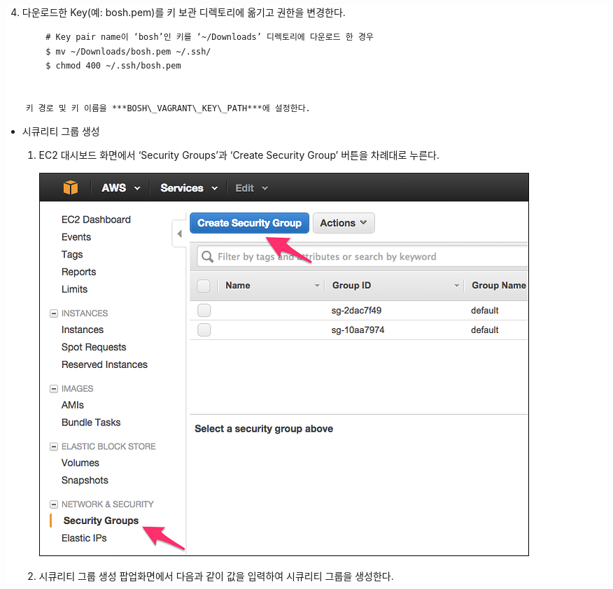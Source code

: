 
  4. 다운로드한 Key\(예: bosh.pem\)를 키 보관 디렉토리에 옮기고 권한을 변경한다.

```text
        # Key pair name이 ‘bosh’인 키를 ‘~/Downloads’ 디렉토리에 다운로드 한 경우
        $ mv ~/Downloads/bosh.pem ~/.ssh/
        $ chmod 400 ~/.ssh/bosh.pem


    키 경로 및 키 이름을 ***BOSH\_VAGRANT\_KEY\_PATH***에 설정한다.
```

* 시큐리티 그룹 생성
  1. EC2 대시보드 화면에서 ‘Security Groups’과 ‘Create Security Group’ 버튼을 차례대로 누른다.

     ![list-security-groups](../../.gitbook/assets/list-security-groups.png)

  2. 시큐리티 그룹 생성 팝업화면에서 다음과 같이 값을 입력하여 시큐리티 그룹을 생성한다.
